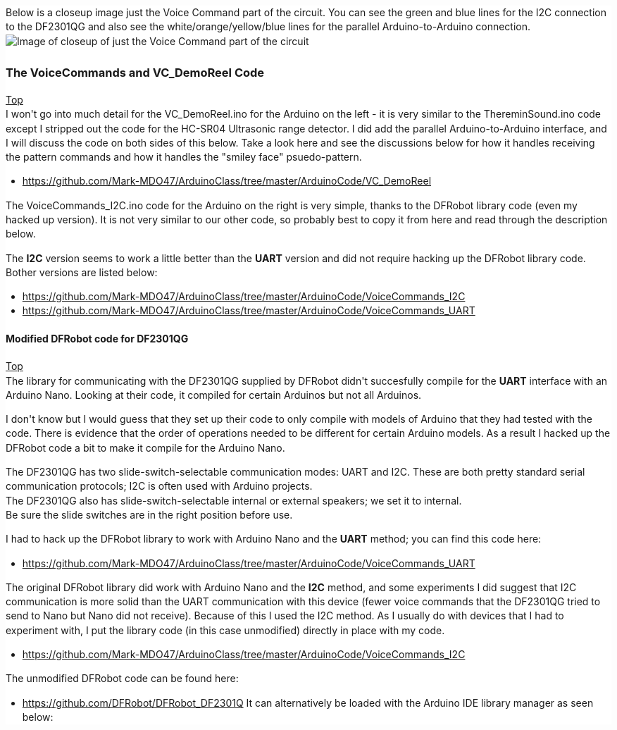 Below is a closeup image just the Voice Command part of the circuit. You can see the green and blue lines for the I2C connection to the DF2301QG and also see the white/orange/yellow/blue lines for the parallel Arduino-to-Arduino connection.<br>
<img src="https://github.com/Mark-MDO47/ArduinoClass/blob/master/99_Resources/Images/04_VC_closeup_I2C.png" width="600" alt="Image of closeup of just the Voice Command part of the circuit">


### The VoiceCommands and VC_DemoReel Code
[Top](#notes "Top")<br>
I won't go into much detail for the VC_DemoReel.ino for the Arduino on the left - it is very similar to the ThereminSound.ino code except I stripped out the code for the HC-SR04 Ultrasonic range detector. I did add the parallel Arduino-to-Arduino interface, and I will discuss the code on both sides of this below. Take a look here and see the discussions below for how it handles receiving the pattern commands and how it handles the "smiley face" psuedo-pattern.
- https://github.com/Mark-MDO47/ArduinoClass/tree/master/ArduinoCode/VC_DemoReel

The VoiceCommands_I2C.ino code for the Arduino on the right is very simple, thanks to the DFRobot library code (even my hacked up version). It is not very similar to our other code, so probably best to copy it from here and read through the description below.

The **I2C** version seems to work a little better than the **UART** version and did not require hacking up the DFRobot library code. Bother versions are listed below:
- https://github.com/Mark-MDO47/ArduinoClass/tree/master/ArduinoCode/VoiceCommands_I2C
- https://github.com/Mark-MDO47/ArduinoClass/tree/master/ArduinoCode/VoiceCommands_UART

#### Modified DFRobot code for DF2301QG
[Top](#notes "Top")<br>
The library for communicating with the DF2301QG supplied by DFRobot didn't succesfully compile for the **UART** interface with an Arduino Nano. Looking at their code, it compiled for certain Arduinos but not all Arduinos.

I don't know but I would guess that they set up their code to only compile with models of Arduino that they had tested with the code. There is evidence that the order of operations needed to be different for certain Arduino models. As a result I hacked up the DFRobot code a bit to make it compile for the Arduino Nano.

The DF2301QG has two slide-switch-selectable communication modes: UART and I2C. These are both pretty standard serial communication protocols; I2C is often used with Arduino projects.<br>
The DF2301QG also has slide-switch-selectable internal or external speakers; we set it to internal.<br>
Be sure the slide switches are in the right position before use.


I had to hack up the DFRobot library to work with Arduino Nano and the **UART** method; you can find this code here:<br>
- https://github.com/Mark-MDO47/ArduinoClass/tree/master/ArduinoCode/VoiceCommands_UART

The original DFRobot library did work with Arduino Nano and the **I2C** method, and some experiments I did suggest that I2C communication is more solid than the UART communication with this device (fewer voice commands that the DF2301QG tried to send to Nano but Nano did not receive). Because of this I used the I2C method. As I usually do with devices that I had to experiment with, I put the library code (in this case unmodified) directly in place with my code.
- https://github.com/Mark-MDO47/ArduinoClass/tree/master/ArduinoCode/VoiceCommands_I2C

The unmodified DFRobot code can be found here:
- https://github.com/DFRobot/DFRobot_DF2301Q
It can alternatively be loaded with the Arduino IDE library manager as seen below:
